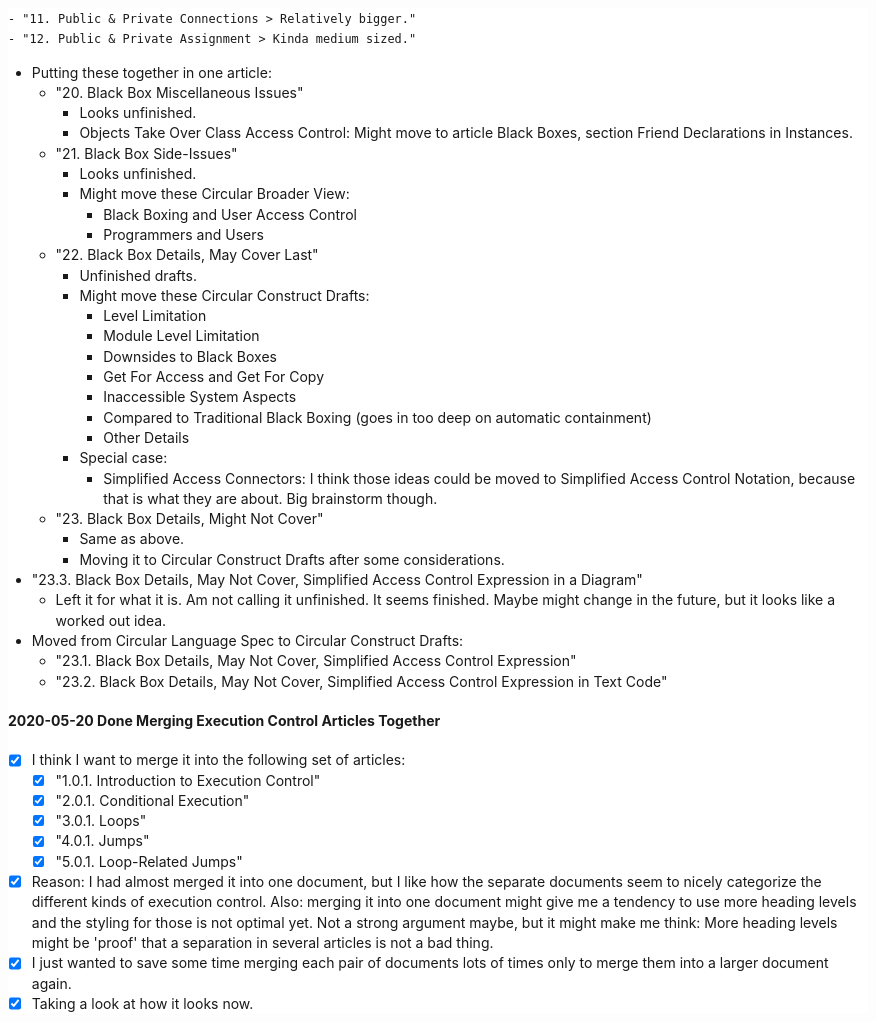     - "11. Public & Private Connections > Relatively bigger."
    - "12. Public & Private Assignment > Kinda medium sized."
- Putting these together in one article:
    - "20. Black Box Miscellaneous Issues"
        - Looks unfinished.
        - Objects Take Over Class Access Control: Might move to article Black Boxes, section Friend Declarations in Instances.
    - "21. Black Box Side-Issues"
        - Looks unfinished.
        - Might move these Circular Broader View:
            - Black Boxing and User Access Control
            - Programmers and Users
    - "22. Black Box Details, May Cover Last"
        - Unfinished drafts.
        - Might move these Circular Construct Drafts:
            - Level Limitation
            - Module Level Limitation
            - Downsides to Black Boxes
            - Get For Access and Get For Copy
            - Inaccessible System Aspects
            - Compared to Traditional Black Boxing (goes in too deep on automatic containment)
            - Other Details
        - Special case:
            - Simplified Access Connectors: I think those ideas could be moved to Simplified Access Control Notation, because that is what they are about. Big brainstorm though.
    - "23. Black Box Details, Might Not Cover"
        - Same as above.
        - Moving it to Circular Construct Drafts after some considerations.
- "23.3. Black Box Details, May Not Cover, Simplified Access Control Expression in a Diagram"
    - Left it for what it is. Am not calling it unfinished. It seems finished. Maybe might change in the future, but it looks like a worked out idea.
- Moved from Circular Language Spec to Circular Construct Drafts:
    - "23.1. Black Box Details, May Not Cover, Simplified Access Control Expression"
    - "23.2. Black Box Details, May Not Cover, Simplified Access Control Expression in Text Code"

#### 2020-05-20 Done Merging Execution Control Articles Together

- [x] I think I want to merge it into the following set of articles:
    - [x] "1.0.1. Introduction to Execution Control"
    - [x] "2.0.1. Conditional Execution"
    - [x] "3.0.1. Loops"
    - [x] "4.0.1. Jumps"
    - [x] "5.0.1. Loop-Related Jumps"
- [x] Reason: I had almost merged it into one document, but I like how the separate documents seem to nicely categorize the different kinds of execution control. Also: merging it into one document might give me a tendency to use more heading levels and the styling for those is not optimal yet. Not a strong argument maybe, but it might make me think: More heading levels might be 'proof' that a separation in several articles is not a bad thing.
- [x] I just wanted to save some time merging each pair of documents lots of times only to merge them into a larger document again.
- [x] Taking a look at how it looks now.
